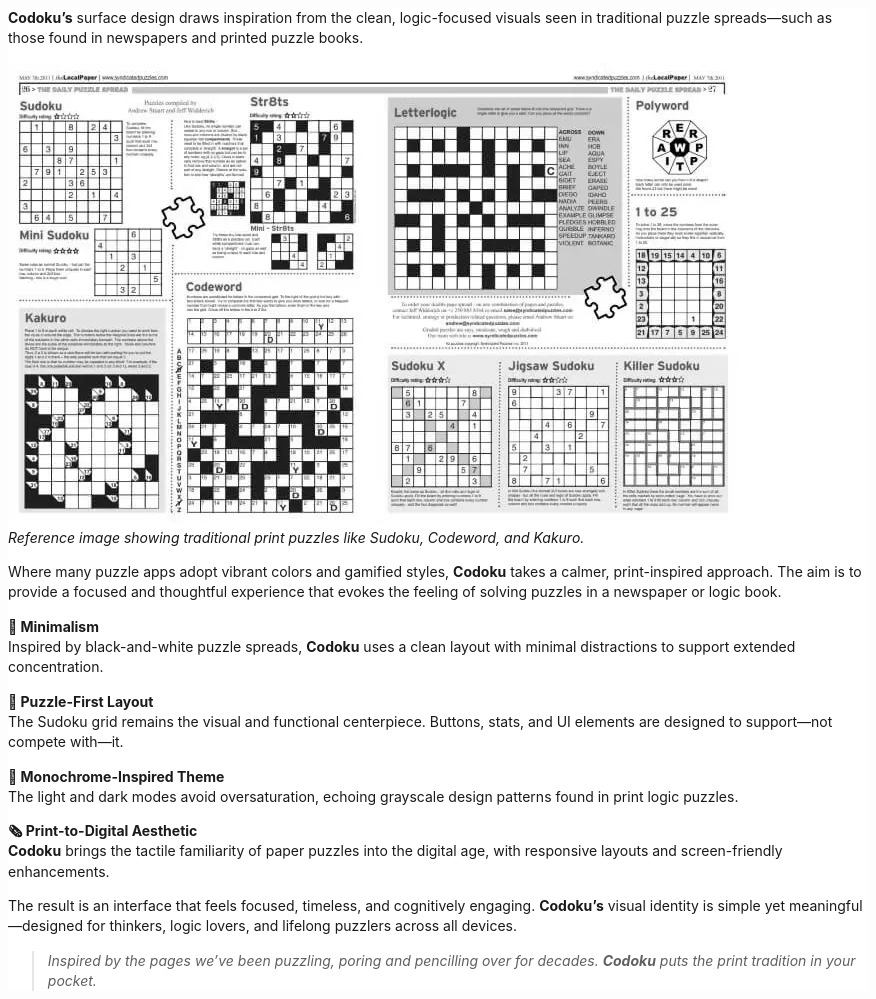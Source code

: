 **Codoku’s** surface design draws inspiration from the clean, logic-focused visuals seen in traditional puzzle spreads—such as those found in newspapers and printed puzzle books.

![Newspaper puzzle spread reference](docs/figures/images/newspaper-puzzle-page.webp)  
*Reference image showing traditional print puzzles like Sudoku, Codeword, and Kakuro.*

Where many puzzle apps adopt vibrant colors and gamified styles, **Codoku** takes a calmer, print-inspired approach. The aim is to provide a focused and thoughtful experience that evokes the feeling of solving puzzles in a newspaper or logic book.

**🔘 Minimalism**  
Inspired by black-and-white puzzle spreads, **Codoku** uses a clean layout with minimal distractions to support extended concentration.

**🧩 Puzzle-First Layout**  
The Sudoku grid remains the visual and functional centerpiece. Buttons, stats, and UI elements are designed to support—not compete with—it.

**🎨 Monochrome-Inspired Theme**  
The light and dark modes avoid oversaturation, echoing grayscale design patterns found in print logic puzzles.

**🗞️ Print-to-Digital Aesthetic**  
**Codoku** brings the tactile familiarity of paper puzzles into the digital age, with responsive layouts and screen-friendly enhancements.

The result is an interface that feels focused, timeless, and cognitively engaging. **Codoku’s** visual identity is simple yet meaningful—designed for thinkers, logic lovers, and lifelong puzzlers across all devices.

>_Inspired by the pages we’ve been puzzling, poring and pencilling over for decades. **Codoku** puts the print tradition in your pocket._
